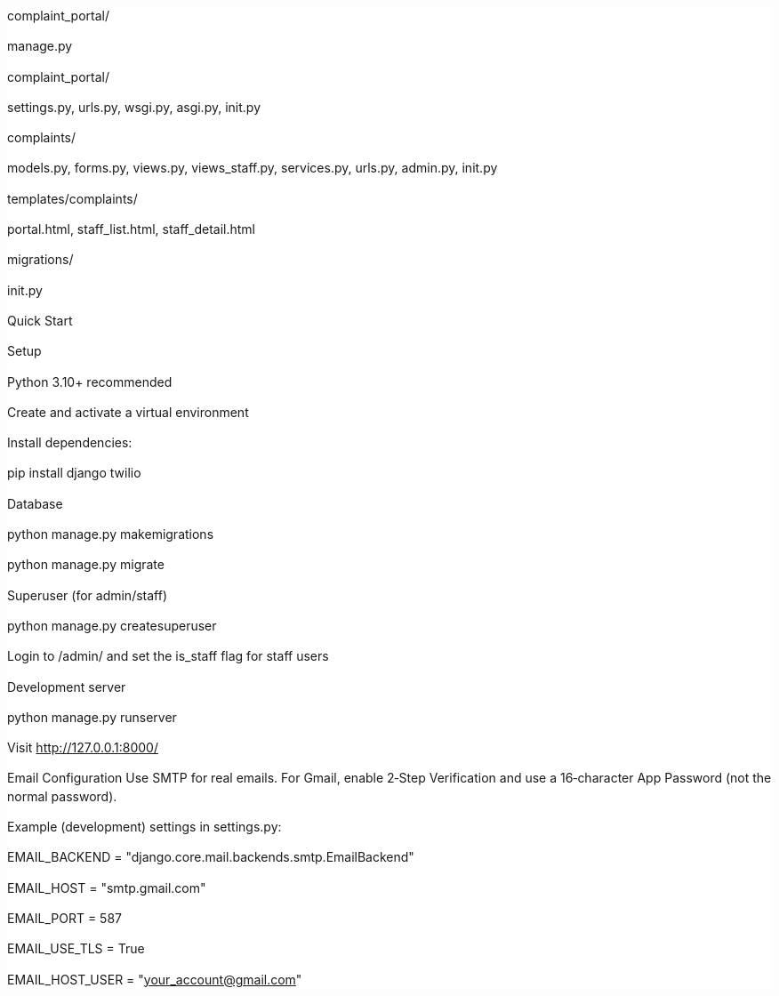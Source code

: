 complaint_portal/

manage.py

complaint_portal/

settings.py, urls.py, wsgi.py, asgi.py, init.py

complaints/

models.py, forms.py, views.py, views_staff.py, services.py, urls.py, admin.py, init.py

templates/complaints/

portal.html, staff_list.html, staff_detail.html

migrations/

init.py

Quick Start

Setup

Python 3.10+ recommended

Create and activate a virtual environment

Install dependencies:

pip install django twilio

Database

python manage.py makemigrations

python manage.py migrate

Superuser (for admin/staff)

python manage.py createsuperuser

Login to /admin/ and set the is_staff flag for staff users

Development server

python manage.py runserver

Visit http://127.0.0.1:8000/

Email Configuration
Use SMTP for real emails. For Gmail, enable 2‑Step Verification and use a 16‑character App Password (not the normal password).

Example (development) settings in settings.py:

EMAIL_BACKEND = "django.core.mail.backends.smtp.EmailBackend"

EMAIL_HOST = "smtp.gmail.com"

EMAIL_PORT = 587

EMAIL_USE_TLS = True

EMAIL_HOST_USER = "your_account@gmail.com"
